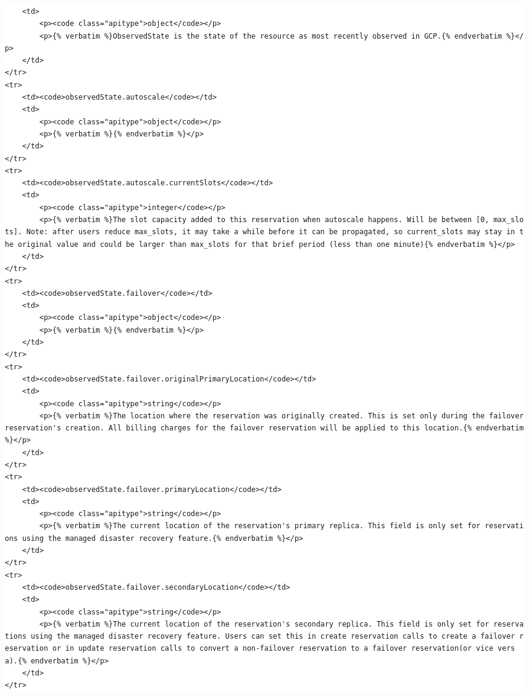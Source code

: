         <td>
            <p><code class="apitype">object</code></p>
            <p>{% verbatim %}ObservedState is the state of the resource as most recently observed in GCP.{% endverbatim %}</p>
        </td>
    </tr>
    <tr>
        <td><code>observedState.autoscale</code></td>
        <td>
            <p><code class="apitype">object</code></p>
            <p>{% verbatim %}{% endverbatim %}</p>
        </td>
    </tr>
    <tr>
        <td><code>observedState.autoscale.currentSlots</code></td>
        <td>
            <p><code class="apitype">integer</code></p>
            <p>{% verbatim %}The slot capacity added to this reservation when autoscale happens. Will be between [0, max_slots]. Note: after users reduce max_slots, it may take a while before it can be propagated, so current_slots may stay in the original value and could be larger than max_slots for that brief period (less than one minute){% endverbatim %}</p>
        </td>
    </tr>
    <tr>
        <td><code>observedState.failover</code></td>
        <td>
            <p><code class="apitype">object</code></p>
            <p>{% verbatim %}{% endverbatim %}</p>
        </td>
    </tr>
    <tr>
        <td><code>observedState.failover.originalPrimaryLocation</code></td>
        <td>
            <p><code class="apitype">string</code></p>
            <p>{% verbatim %}The location where the reservation was originally created. This is set only during the failover reservation's creation. All billing charges for the failover reservation will be applied to this location.{% endverbatim %}</p>
        </td>
    </tr>
    <tr>
        <td><code>observedState.failover.primaryLocation</code></td>
        <td>
            <p><code class="apitype">string</code></p>
            <p>{% verbatim %}The current location of the reservation's primary replica. This field is only set for reservations using the managed disaster recovery feature.{% endverbatim %}</p>
        </td>
    </tr>
    <tr>
        <td><code>observedState.failover.secondaryLocation</code></td>
        <td>
            <p><code class="apitype">string</code></p>
            <p>{% verbatim %}The current location of the reservation's secondary replica. This field is only set for reservations using the managed disaster recovery feature. Users can set this in create reservation calls to create a failover reservation or in update reservation calls to convert a non-failover reservation to a failover reservation(or vice versa).{% endverbatim %}</p>
        </td>
    </tr>
</tbody>
</table>
